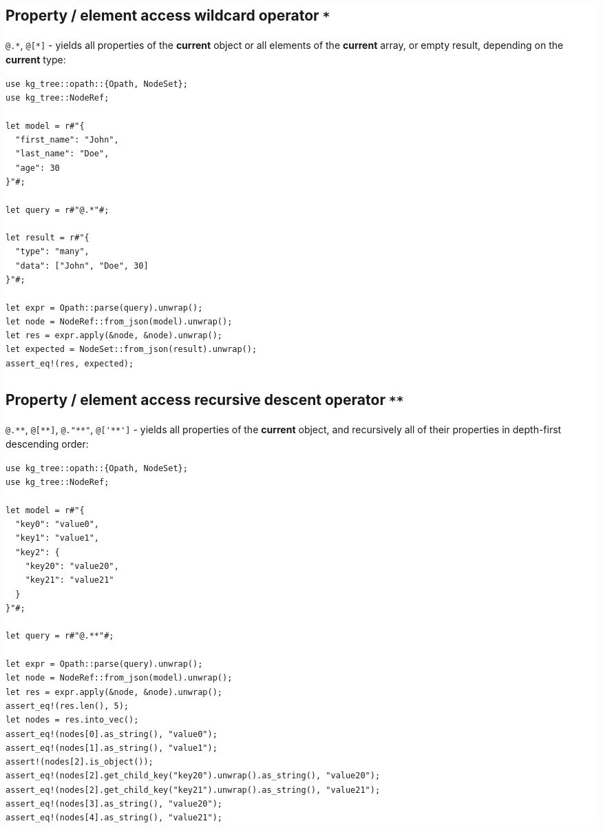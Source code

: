 ## Property / element access wildcard operator `*`

`@.*`, `@[*]` - yields all properties of the **current** object or all elements of the **current** array, or 
empty result, depending on the **current** type:

```
use kg_tree::opath::{Opath, NodeSet};
use kg_tree::NodeRef;

let model = r#"{
  "first_name": "John",
  "last_name": "Doe",
  "age": 30
}"#;

let query = r#"@.*"#;

let result = r#"{
  "type": "many",
  "data": ["John", "Doe", 30]
}"#;

let expr = Opath::parse(query).unwrap();
let node = NodeRef::from_json(model).unwrap();
let res = expr.apply(&node, &node).unwrap();
let expected = NodeSet::from_json(result).unwrap();
assert_eq!(res, expected);
```

## Property / element access recursive descent operator `**`

`@.**`, `@[**]`, `@."**"`, `@['**']` - yields all properties of the **current** object, and recursively all of their properties in 
depth-first descending order:

```
use kg_tree::opath::{Opath, NodeSet};
use kg_tree::NodeRef;

let model = r#"{
  "key0": "value0",
  "key1": "value1",
  "key2": {
    "key20": "value20",
    "key21": "value21"
  }
}"#;

let query = r#"@.**"#;

let expr = Opath::parse(query).unwrap();
let node = NodeRef::from_json(model).unwrap();
let res = expr.apply(&node, &node).unwrap();
assert_eq!(res.len(), 5);
let nodes = res.into_vec();
assert_eq!(nodes[0].as_string(), "value0");
assert_eq!(nodes[1].as_string(), "value1");
assert!(nodes[2].is_object());
assert_eq!(nodes[2].get_child_key("key20").unwrap().as_string(), "value20");
assert_eq!(nodes[2].get_child_key("key21").unwrap().as_string(), "value21");
assert_eq!(nodes[3].as_string(), "value20");
assert_eq!(nodes[4].as_string(), "value21");
```

[comment]: <> (TODO Issue "Fix serialization of binary data to json" and add binary data in example below)
[comment]: <> (TODO Examples with dot at the begining don't work, examples with dot at the end don't work)
[comment]: <> (TODO MC Add all of the conversions. Information about conversions is in functions as_float, as_integer...)
[comment]: <> (TODO MC What with @[name]?)
[comment]: <> (TODO MC)
[comment]: <> (TODO MC)